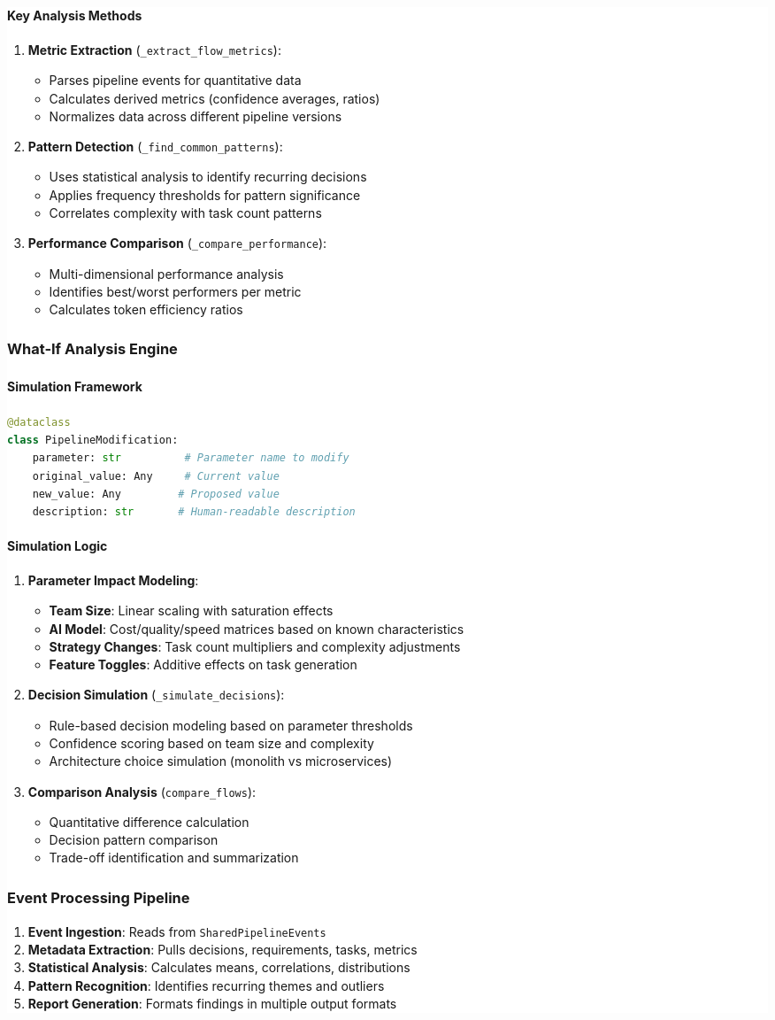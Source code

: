#### Key Analysis Methods

1. **Metric Extraction** (`_extract_flow_metrics`):
   - Parses pipeline events for quantitative data
   - Calculates derived metrics (confidence averages, ratios)
   - Normalizes data across different pipeline versions

2. **Pattern Detection** (`_find_common_patterns`):
   - Uses statistical analysis to identify recurring decisions
   - Applies frequency thresholds for pattern significance
   - Correlates complexity with task count patterns

3. **Performance Comparison** (`_compare_performance`):
   - Multi-dimensional performance analysis
   - Identifies best/worst performers per metric
   - Calculates token efficiency ratios

### What-If Analysis Engine

#### Simulation Framework

```python
@dataclass
class PipelineModification:
    parameter: str          # Parameter name to modify
    original_value: Any     # Current value
    new_value: Any         # Proposed value
    description: str       # Human-readable description
```

#### Simulation Logic

1. **Parameter Impact Modeling**:
   - **Team Size**: Linear scaling with saturation effects
   - **AI Model**: Cost/quality/speed matrices based on known characteristics
   - **Strategy Changes**: Task count multipliers and complexity adjustments
   - **Feature Toggles**: Additive effects on task generation

2. **Decision Simulation** (`_simulate_decisions`):
   - Rule-based decision modeling based on parameter thresholds
   - Confidence scoring based on team size and complexity
   - Architecture choice simulation (monolith vs microservices)

3. **Comparison Analysis** (`compare_flows`):
   - Quantitative difference calculation
   - Decision pattern comparison
   - Trade-off identification and summarization

### Event Processing Pipeline

1. **Event Ingestion**: Reads from `SharedPipelineEvents`
2. **Metadata Extraction**: Pulls decisions, requirements, tasks, metrics
3. **Statistical Analysis**: Calculates means, correlations, distributions
4. **Pattern Recognition**: Identifies recurring themes and outliers
5. **Report Generation**: Formats findings in multiple output formats
